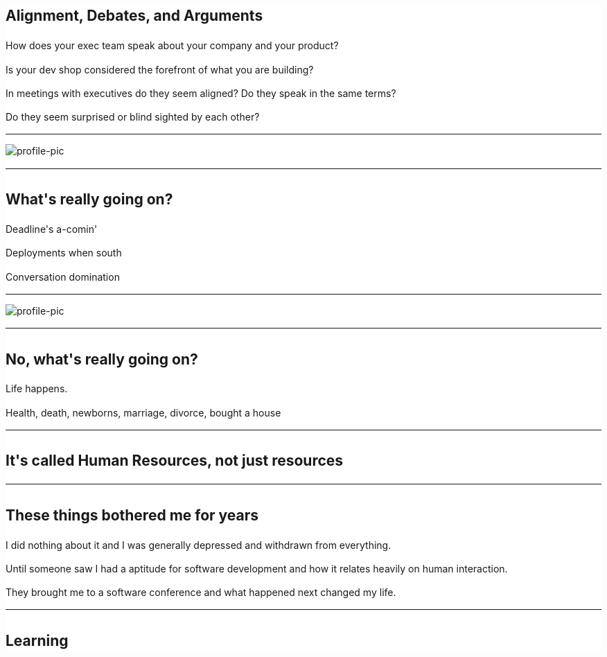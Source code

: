 ## Alignment, Debates, and Arguments

How does your exec team speak about your company and your product?

Is your dev shop considered the forefront of what you are building?

In meetings with executives do they seem aligned? Do they speak in the same terms?

Do they seem surprised or blind sighted by each other?

----

![profile-pic](images/about/slurm4.jpg)

----

## What's really going on?

Deadline's a-comin'

Deployments when south

Conversation domination

----

![profile-pic](images/about/slurm3.jpg)

----

## No, what's really going on?

Life happens.

Health, death, newborns, marriage, divorce, bought a house

----

## It's called Human Resources, not just resources

----

## These things bothered me for years

I did nothing about it and I was generally depressed and withdrawn from everything.

Until someone saw I had a aptitude for software development and how it relates heavily on human interaction.

They brought me to a software conference and what happened next changed my life.

----

## Learning
